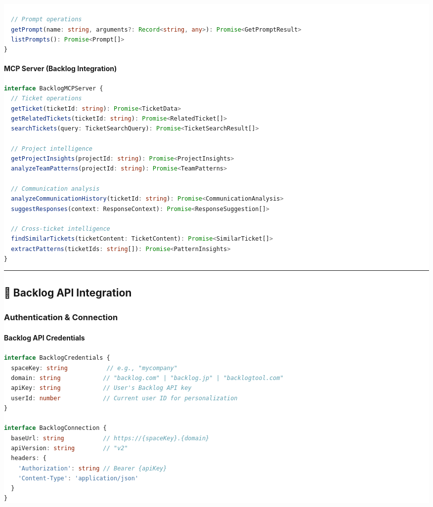 ```typescript

  // Prompt operations
  getPrompt(name: string, arguments?: Record<string, any>): Promise<GetPromptResult>
  listPrompts(): Promise<Prompt[]>
}
```

#### **MCP Server (Backlog Integration)**
```typescript
interface BacklogMCPServer {
  // Ticket operations
  getTicket(ticketId: string): Promise<TicketData>
  getRelatedTickets(ticketId: string): Promise<RelatedTicket[]>
  searchTickets(query: TicketSearchQuery): Promise<TicketSearchResult[]>

  // Project intelligence
  getProjectInsights(projectId: string): Promise<ProjectInsights>
  analyzeTeamPatterns(projectId: string): Promise<TeamPatterns>

  // Communication analysis
  analyzeCommunicationHistory(ticketId: string): Promise<CommunicationAnalysis>
  suggestResponses(context: ResponseContext): Promise<ResponseSuggestion[]>

  // Cross-ticket intelligence
  findSimilarTickets(ticketContent: TicketContent): Promise<SimilarTicket[]>
  extractPatterns(ticketIds: string[]): Promise<PatternInsights>
}
```

---

## 🔌 Backlog API Integration

### Authentication & Connection

#### **Backlog API Credentials**
```typescript
interface BacklogCredentials {
  spaceKey: string           // e.g., "mycompany"
  domain: string            // "backlog.com" | "backlog.jp" | "backlogtool.com"
  apiKey: string            // User's Backlog API key
  userId: number            // Current user ID for personalization
}

interface BacklogConnection {
  baseUrl: string           // https://{spaceKey}.{domain}
  apiVersion: string        // "v2"
  headers: {
    'Authorization': string // Bearer {apiKey}
    'Content-Type': 'application/json'
  }
}
```
